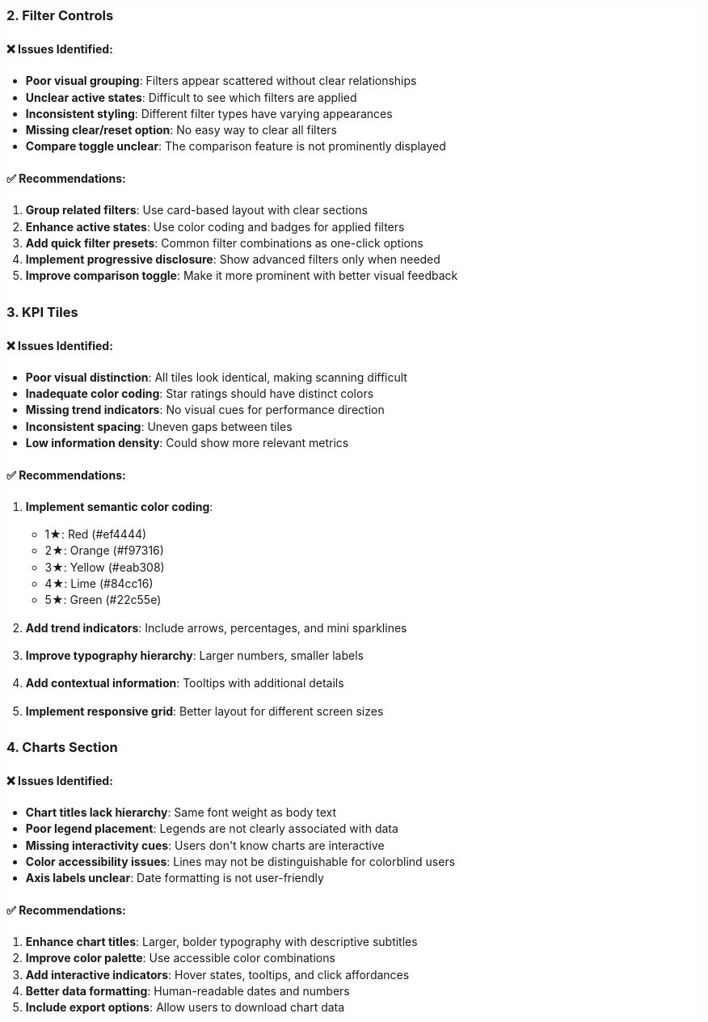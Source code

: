 ```jsx
```

### 2. Filter Controls

#### ❌ **Issues Identified:**
- **Poor visual grouping**: Filters appear scattered without clear relationships
- **Unclear active states**: Difficult to see which filters are applied
- **Inconsistent styling**: Different filter types have varying appearances
- **Missing clear/reset option**: No easy way to clear all filters
- **Compare toggle unclear**: The comparison feature is not prominently displayed

#### ✅ **Recommendations:**
1. **Group related filters**: Use card-based layout with clear sections
2. **Enhance active states**: Use color coding and badges for applied filters
3. **Add quick filter presets**: Common filter combinations as one-click options
4. **Implement progressive disclosure**: Show advanced filters only when needed
5. **Improve comparison toggle**: Make it more prominent with better visual feedback

### 3. KPI Tiles

#### ❌ **Issues Identified:**
- **Poor visual distinction**: All tiles look identical, making scanning difficult
- **Inadequate color coding**: Star ratings should have distinct colors
- **Missing trend indicators**: No visual cues for performance direction
- **Inconsistent spacing**: Uneven gaps between tiles
- **Low information density**: Could show more relevant metrics

#### ✅ **Recommendations:**
1. **Implement semantic color coding**:
   - 1★: Red (#ef4444)
   - 2★: Orange (#f97316)
   - 3★: Yellow (#eab308)
   - 4★: Lime (#84cc16)
   - 5★: Green (#22c55e)

2. **Add trend indicators**: Include arrows, percentages, and mini sparklines
3. **Improve typography hierarchy**: Larger numbers, smaller labels
4. **Add contextual information**: Tooltips with additional details
5. **Implement responsive grid**: Better layout for different screen sizes

### 4. Charts Section

#### ❌ **Issues Identified:**
- **Chart titles lack hierarchy**: Same font weight as body text
- **Poor legend placement**: Legends are not clearly associated with data
- **Missing interactivity cues**: Users don't know charts are interactive
- **Color accessibility issues**: Lines may not be distinguishable for colorblind users
- **Axis labels unclear**: Date formatting is not user-friendly

#### ✅ **Recommendations:**
1. **Enhance chart titles**: Larger, bolder typography with descriptive subtitles
2. **Improve color palette**: Use accessible color combinations
3. **Add interactive indicators**: Hover states, tooltips, and click affordances
4. **Better data formatting**: Human-readable dates and numbers
5. **Include export options**: Allow users to download chart data
